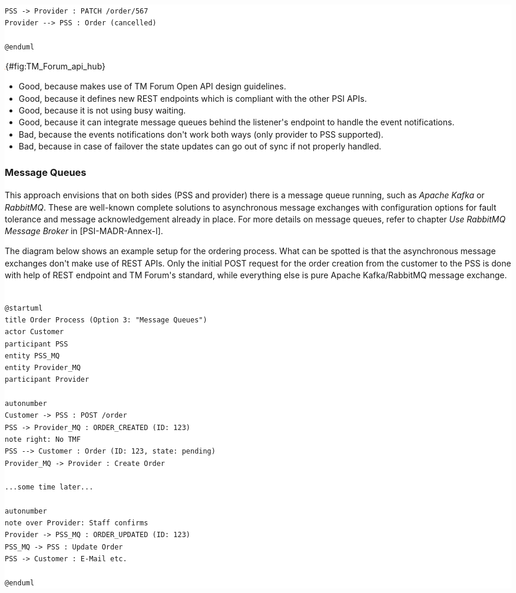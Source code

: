 ```plantuml
PSS -> Provider : PATCH /order/567
Provider --> PSS : Order (cancelled)

@enduml

```

![TM Forum API Hub.](../../common/pixel.png){#fig:TM_Forum_api_hub}

* Good, because makes use of TM Forum Open API design guidelines.
* Good, because it defines new REST endpoints which is compliant with the other PSI APIs.
* Good, because it is not using busy waiting.
* Good, because it can integrate message queues behind the listener's endpoint to handle the event notifications.
* Bad, because the events notifications don't work both ways (only provider to PSS supported).
* Bad, because in case of failover the state updates can go out of sync if not properly handled.

### Message Queues

This approach envisions that on both sides (PSS and provider) there is a message queue running, such as *Apache Kafka* or *RabbitMQ*.
These are well-known complete solutions to asynchronous message exchanges with configuration options for fault tolerance and message acknowledgement already in place.
For more details on message queues, refer to chapter *Use RabbitMQ Message Broker* in [PSI-MADR-Annex-I].

The diagram below shows an example setup for the ordering process.
What can be spotted is that the asynchronous message exchanges don't make use of REST APIs.
Only the initial POST request for the order creation from the customer to the PSS is done with help of REST endpoint and TM Forum's standard, while everything else is pure Apache Kafka/RabbitMQ message exchange.

```plantuml

@startuml
title Order Process (Option 3: "Message Queues")
actor Customer
participant PSS
entity PSS_MQ
entity Provider_MQ
participant Provider

autonumber
Customer -> PSS : POST /order
PSS -> Provider_MQ : ORDER_CREATED (ID: 123)
note right: No TMF
PSS --> Customer : Order (ID: 123, state: pending)
Provider_MQ -> Provider : Create Order

...some time later...

autonumber
note over Provider: Staff confirms
Provider -> PSS_MQ : ORDER_UPDATED (ID: 123)
PSS_MQ -> PSS : Update Order
PSS -> Customer : E-Mail etc.

@enduml

```


[^stomp]: https://stomp.github.io/
[^mbws]: <https://datatracker.ietf.org/doc/html/draft-hapner-hybi-messagebroker-subprotocol-03>